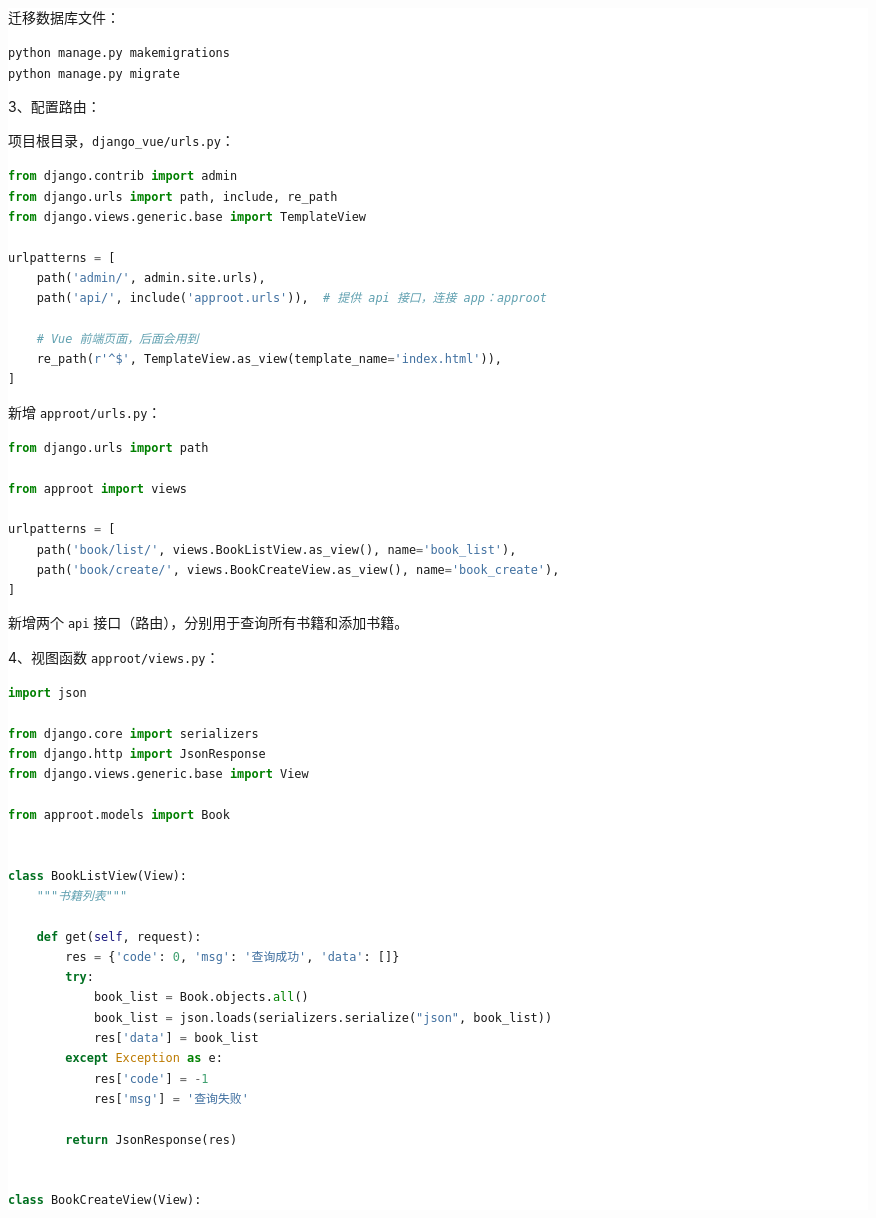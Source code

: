 迁移数据库文件：

```python
python manage.py makemigrations
python manage.py migrate
```

3、配置路由：

项目根目录，`django_vue/urls.py`：

```python
from django.contrib import admin
from django.urls import path, include, re_path
from django.views.generic.base import TemplateView

urlpatterns = [
    path('admin/', admin.site.urls),
    path('api/', include('approot.urls')),	# 提供 api 接口，连接 app：approot
    
    # Vue 前端页面，后面会用到
    re_path(r'^$', TemplateView.as_view(template_name='index.html')),
]
```

新增 `approot/urls.py`：

```python
from django.urls import path

from approot import views

urlpatterns = [
    path('book/list/', views.BookListView.as_view(), name='book_list'),
    path('book/create/', views.BookCreateView.as_view(), name='book_create'),
]
```

新增两个 `api` 接口（路由），分别用于查询所有书籍和添加书籍。

4、视图函数 `approot/views.py`：

```python
import json

from django.core import serializers
from django.http import JsonResponse
from django.views.generic.base import View

from approot.models import Book


class BookListView(View):
    """书籍列表"""

    def get(self, request):
        res = {'code': 0, 'msg': '查询成功', 'data': []}
        try:
            book_list = Book.objects.all()
            book_list = json.loads(serializers.serialize("json", book_list))
            res['data'] = book_list
        except Exception as e:
            res['code'] = -1
            res['msg'] = '查询失败'

        return JsonResponse(res)


class BookCreateView(View):
```